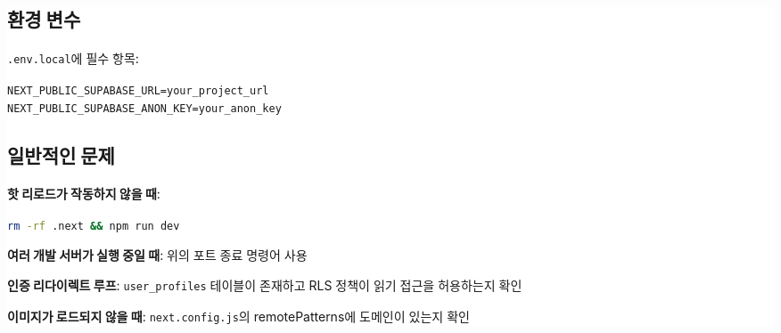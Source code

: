 ## 환경 변수

`.env.local`에 필수 항목:
```
NEXT_PUBLIC_SUPABASE_URL=your_project_url
NEXT_PUBLIC_SUPABASE_ANON_KEY=your_anon_key
```

## 일반적인 문제

**핫 리로드가 작동하지 않을 때**:
```bash
rm -rf .next && npm run dev
```

**여러 개발 서버가 실행 중일 때**: 위의 포트 종료 명령어 사용

**인증 리다이렉트 루프**: `user_profiles` 테이블이 존재하고 RLS 정책이 읽기 접근을 허용하는지 확인

**이미지가 로드되지 않을 때**: `next.config.js`의 remotePatterns에 도메인이 있는지 확인
